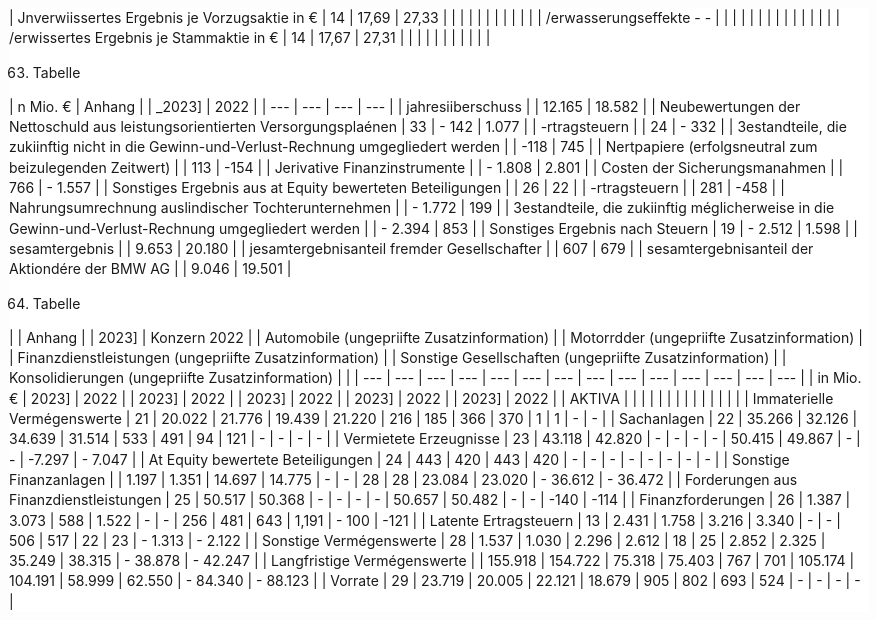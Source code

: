 | Jnverwiissertes Ergebnis je Vorzugsaktie in € | 14 | 17,69 | 27,33 |  |  |  |  |  |  |  |  |  |  |
| /erwasserungseffekte - - | | | | | | | | | | | | | |
| /erwissertes Ergebnis je Stammaktie in € | 14 | 17,67 | 27,31 |  |  |  |  |  |  |  |  |  |  |


63. Tabelle


| n Mio. € | Anhang | | \_2023] | 2022 |
| --- | --- | --- | --- |
| jahresiiberschuss |  | 12.165 | 18.582 |
| Neubewertungen der Nettoschuld aus leistungsorientierten Versorgungsplaénen | 33 | - 142 | 1.077 |
| -rtragsteuern |  | 24 | - 332 |
| 3estandteile, die zukiinftig nicht in die Gewinn-und-Verlust-Rechnung umgegliedert werden |  | -118 | 745 |
| Nertpapiere (erfolgsneutral zum beizulegenden Zeitwert) |  | 113 | -154 |
| Jerivative Finanzinstrumente |  | - 1.808 | 2.801 |
| Costen der Sicherungsmanahmen |  | 766 | - 1.557 |
| Sonstiges Ergebnis aus at Equity bewerteten Beteiligungen |  | 26 | 22 |
| -rtragsteuern |  | 281 | -458 |
| Nahrungsumrechnung auslindischer Tochterunternehmen |  | - 1.772 | 199 |
| 3estandteile, die zukiinftig méglicherweise in die Gewinn-und-Verlust-Rechnung umgegliedert werden |  | - 2.394 | 853 |
| Sonstiges Ergebnis nach Steuern | 19 | - 2.512 | 1.598 |
| sesamtergebnis |  | 9.653 | 20.180 |
| jesamtergebnisanteil fremder Gesellschafter |  | 607 | 679 |
| sesamtergebnisanteil der Aktiondére der BMW AG |  | 9.046 | 19.501 |


64. Tabelle


|  | Anhang | | 2023] | Konzern 2022 | | Automobile (ungepriifte Zusatzinformation) | | Motorrdder (ungepriifte Zusatzinformation) | | Finanzdienstleistungen (ungepriifte Zusatzinformation) | | Sonstige Gesellschaften (ungepriifte Zusatzinformation) | | Konsolidierungen (ungepriifte Zusatzinformation) | |
| --- | --- | --- | --- | --- | --- | --- | --- | --- | --- | --- | --- | --- | --- |
| in Mio. € | 2023] | 2022 | | 2023] | 2022 | | 2023] | 2022 | | 2023] | 2022 | | 2023] | 2022 |
| AKTIVA | | | | | | | | | | | | | |
| Immaterielle Vermégenswerte | 21 | 20.022 | 21.776 | 19.439 | 21.220 | 216 | 185 | 366 | 370 | 1 | 1 | - | - |
| Sachanlagen | 22 | 35.266 | 32.126 | 34.639 | 31.514 | 533 | 491 | 94 | 121 | - | - | - | - |
| Vermietete Erzeugnisse | 23 | 43.118 | 42.820 | - | - | - | - | 50.415 | 49.867 | - | - | -7.297 | - 7.047 |
| At Equity bewertete Beteiligungen | 24 | 443 | 420 | 443 | 420 | - | - | - | - | - | - | - | - |
| Sonstige Finanzanlagen |  | 1.197 | 1.351 | 14.697 | 14.775 | - | - | 28 | 28 | 23.084 | 23.020 | - 36.612 | - 36.472 |
| Forderungen aus Finanzdienstleistungen | 25 | 50.517 | 50.368 | - | - | - | - | 50.657 | 50.482 | - | - | -140 | -114 |
| Finanzforderungen | 26 | 1.387 | 3.073 | 588 | 1.522 | - | - | 256 | 481 | 643 | 1,191 | - 100 | -121 |
| Latente Ertragsteuern | 13 | 2.431 | 1.758 | 3.216 | 3.340 | - | - | 506 | 517 | 22 | 23 | - 1.313 | - 2.122 |
| Sonstige Vermégenswerte | 28 | 1.537 | 1.030 | 2.296 | 2.612 | 18 | 25 | 2.852 | 2.325 | 35.249 | 38.315 | - 38.878 | - 42.247 |
| Langfristige Vermégenswerte |  | 155.918 | 154.722 | 75.318 | 75.403 | 767 | 701 | 105.174 | 104.191 | 58.999 | 62.550 | - 84.340 | - 88.123 |
| Vorrate | 29 | 23.719 | 20.005 | 22.121 | 18.679 | 905 | 802 | 693 | 524 | - | - | - | - |